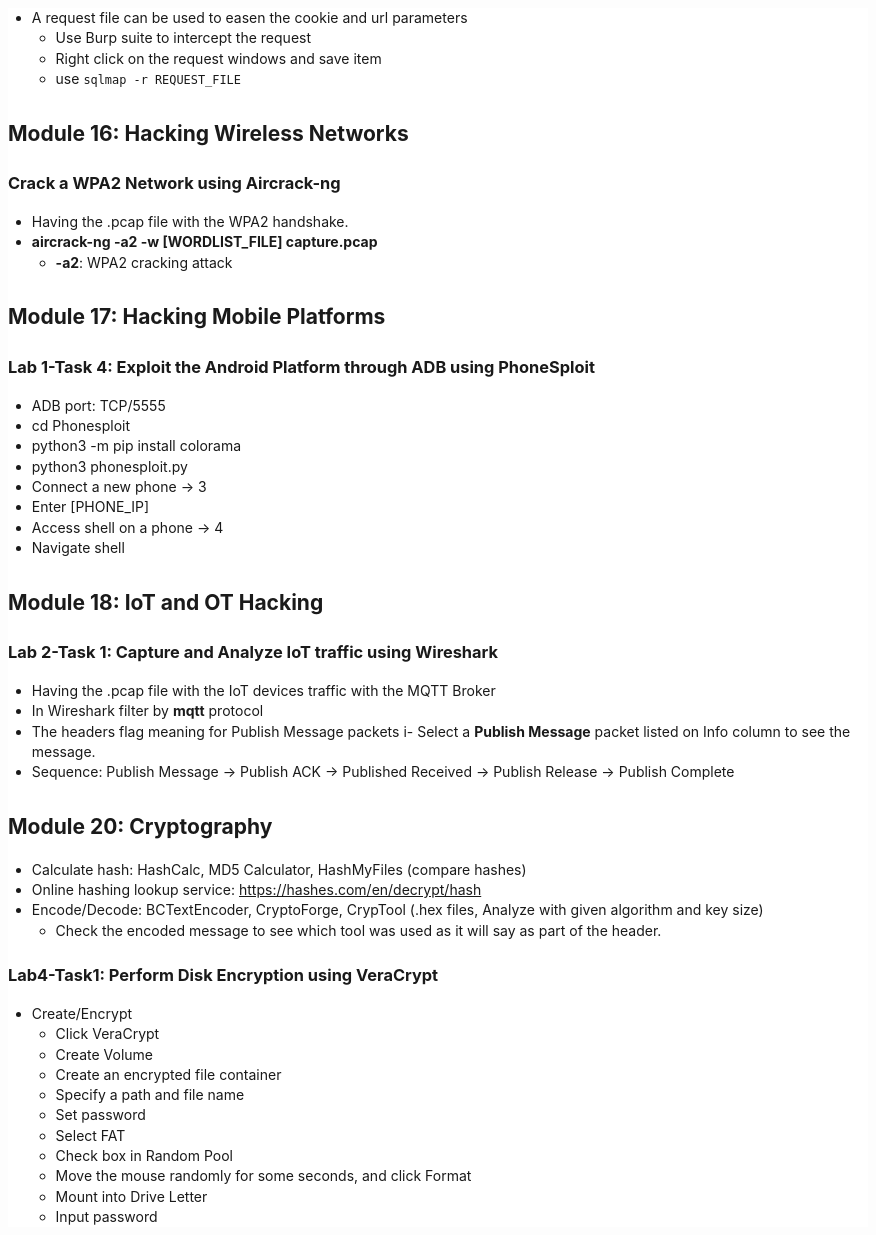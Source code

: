 - A request file can be used to easen the cookie and url parameters
  - Use Burp suite to intercept the request
  - Right click on the request windows and save item
  - use ```sqlmap -r REQUEST_FILE```

## Module 16: Hacking Wireless Networks

### Crack a WPA2 Network using Aircrack-ng

- Having the .pcap file with the WPA2 handshake.
- **aircrack-ng -a2 -w [WORDLIST_FILE] capture.pcap**
  - **-a2**: WPA2 cracking attack

## Module 17: Hacking Mobile Platforms

### Lab 1-Task 4: Exploit the Android Platform through ADB using PhoneSploit

- ADB port: TCP/5555
- cd Phonesploit
- python3 -m pip install colorama
- python3 phonesploit.py
- Connect a new phone -> 3
- Enter [PHONE_IP]
- Access shell on a phone -> 4
- Navigate shell

## Module 18: IoT and OT Hacking

### Lab 2-Task 1: Capture and Analyze IoT traffic using Wireshark

- Having the .pcap file with the IoT devices traffic with the MQTT Broker
- In Wireshark filter by **mqtt** protocol
- The headers flag meaning for Publish Message packets i- Select a **Publish Message** packet listed on Info column to see the message.
- Sequence: Publish Message -> Publish ACK -> Published Received -> Publish Release -> Publish Complete

## Module 20: Cryptography

- Calculate hash: HashCalc, MD5 Calculator, HashMyFiles (compare hashes)
- Online hashing lookup service: https://hashes.com/en/decrypt/hash
- Encode/Decode: BCTextEncoder, CryptoForge, CrypTool (.hex files, Analyze with given algorithm and key size)
  - Check the encoded message to see which tool was used as it will say as part of the header.

### Lab4-Task1: Perform Disk Encryption using VeraCrypt

- Create/Encrypt
  - Click VeraCrypt
  - Create Volume
  - Create an encrypted file container
  - Specify a path and file name
  - Set password
  - Select FAT
  - Check box in Random Pool
  - Move the mouse randomly for some seconds, and click Format
  - Mount into Drive Letter
  - Input password
